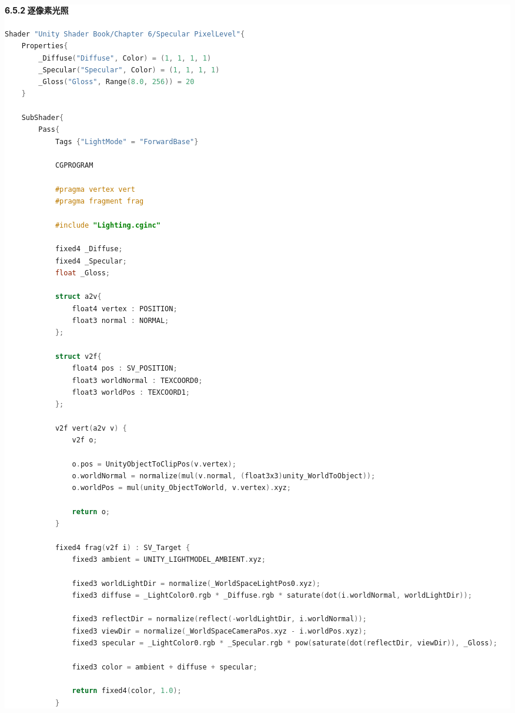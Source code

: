 ```c++
```

#### 6.5.2 逐像素光照

```c++
Shader "Unity Shader Book/Chapter 6/Specular PixelLevel"{
	Properties{
		_Diffuse("Diffuse", Color) = (1, 1, 1, 1)
		_Specular("Specular", Color) = (1, 1, 1, 1)
		_Gloss("Gloss", Range(8.0, 256)) = 20
	}
	
	SubShader{
		Pass{
			Tags {"LightMode" = "ForwardBase"}
			
			CGPROGRAM

			#pragma vertex vert
			#pragma fragment frag

			#include "Lighting.cginc"

			fixed4 _Diffuse;
			fixed4 _Specular;
			float _Gloss;

			struct a2v{
				float4 vertex : POSITION;
				float3 normal : NORMAL;
			};

			struct v2f{
				float4 pos : SV_POSITION;
				float3 worldNormal : TEXCOORD0;
				float3 worldPos : TEXCOORD1;
			};

			v2f vert(a2v v) {
				v2f o;

				o.pos = UnityObjectToClipPos(v.vertex);
				o.worldNormal = normalize(mul(v.normal, (float3x3)unity_WorldToObject));
				o.worldPos = mul(unity_ObjectToWorld, v.vertex).xyz;

				return o;
			}

			fixed4 frag(v2f i) : SV_Target {
				fixed3 ambient = UNITY_LIGHTMODEL_AMBIENT.xyz;

				fixed3 worldLightDir = normalize(_WorldSpaceLightPos0.xyz);
				fixed3 diffuse = _LightColor0.rgb * _Diffuse.rgb * saturate(dot(i.worldNormal, worldLightDir));

				fixed3 reflectDir = normalize(reflect(-worldLightDir, i.worldNormal));
				fixed3 viewDir = normalize(_WorldSpaceCameraPos.xyz - i.worldPos.xyz);
				fixed3 specular = _LightColor0.rgb * _Specular.rgb * pow(saturate(dot(reflectDir, viewDir)), _Gloss);

				fixed3 color = ambient + diffuse + specular;

				return fixed4(color, 1.0);
			}
```